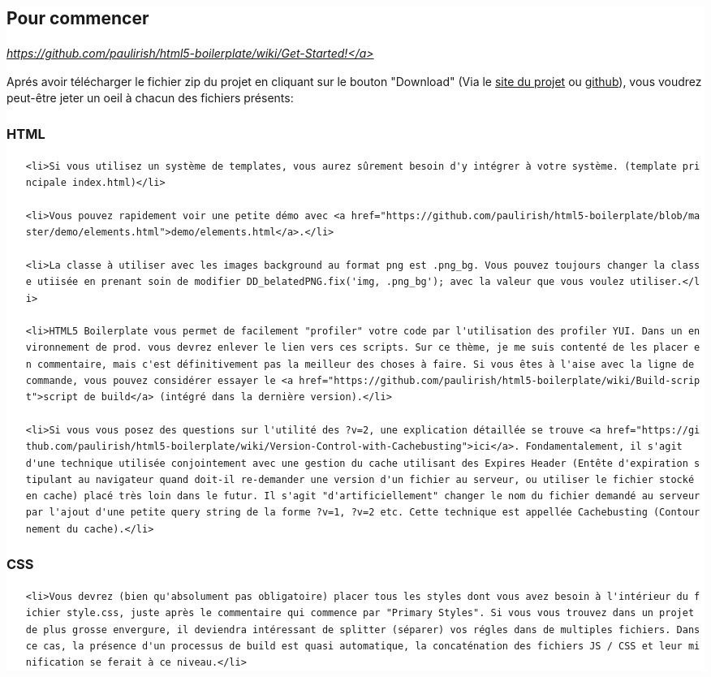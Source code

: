 <embed src="http://blip.tv/play/gcMVgffAOgI%2Em4v" type="application/x-shockwave-flash" width="480" height="330" allowscriptaccess="always" allowfullscreen="true"></embed>

</div>

<h2>Pour commencer</h2>

<em><a href="https://github.com/paulirish/html5-boilerplate/wiki/Get-Started!">https://github.com/paulirish/html5-boilerplate/wiki/Get-Started!</a></em>

Aprés avoir télécharger le fichier zip du projet en cliquant sur le bouton "Download" (Via le <a href="http://html5boilerplate.com/">site du projet</a> ou <a href="https://github.com/paulirish/html5-boilerplate">github</a>), vous voudrez peut-être jeter un oeil à chacun des fichiers présents:

<h3>HTML</h3>

<ul>

	<li>Si vous utilisez un système de templates, vous aurez sûrement besoin d'y intégrer à votre système. (template principale index.html)</li>

	<li>Vous pouvez rapidement voir une petite démo avec <a href="https://github.com/paulirish/html5-boilerplate/blob/master/demo/elements.html">demo/elements.html</a>.</li>

	<li>La classe à utiliser avec les images background au format png est .png_bg. Vous pouvez toujours changer la classe utiisée en prenant soin de modifier DD_belatedPNG.fix('img, .png_bg'); avec la valeur que vous voulez utiliser.</li>

	<li>HTML5 Boilerplate vous permet de facilement "profiler" votre code par l'utilisation des profiler YUI. Dans un environnement de prod. vous devrez enlever le lien vers ces scripts. Sur ce thème, je me suis contenté de les placer en commentaire, mais c'est définitivement pas la meilleur des choses à faire. Si vous êtes à l'aise avec la ligne de commande, vous pouvez considérer essayer le <a href="https://github.com/paulirish/html5-boilerplate/wiki/Build-script">script de build</a> (intégré dans la dernière version).</li>

	<li>Si vous vous posez des questions sur l'utilité des ?v=2, une explication détaillée se trouve <a href="https://github.com/paulirish/html5-boilerplate/wiki/Version-Control-with-Cachebusting">ici</a>. Fondamentalement, il s'agit d'une technique utilisée conjointement avec une gestion du cache utilisant des Expires Header (Entête d'expiration stipulant au navigateur quand doit-il re-demander une version d'un fichier au serveur, ou utiliser le fichier stocké en cache) placé très loin dans le futur. Il s'agit "d'artificiellement" changer le nom du fichier demandé au serveur par l'ajout d'une petite query string de la forme ?v=1, ?v=2 etc. Cette technique est appellée Cachebusting (Contournement du cache).</li>

</ul>

<h3>CSS</h3>

<ul>

	<li>Vous devrez (bien qu'absolument pas obligatoire) placer tous les styles dont vous avez besoin à l'intérieur du fichier style.css, juste après le commentaire qui commence par "Primary Styles". Si vous vous trouvez dans un projet de plus grosse envergure, il deviendra intéressant de splitter (séparer) vos régles dans de multiples fichiers. Dans ce cas, la présence d'un processus de build est quasi automatique, la concaténation des fichiers JS / CSS et leur minification se ferait à ce niveau.</li>

</ul>
